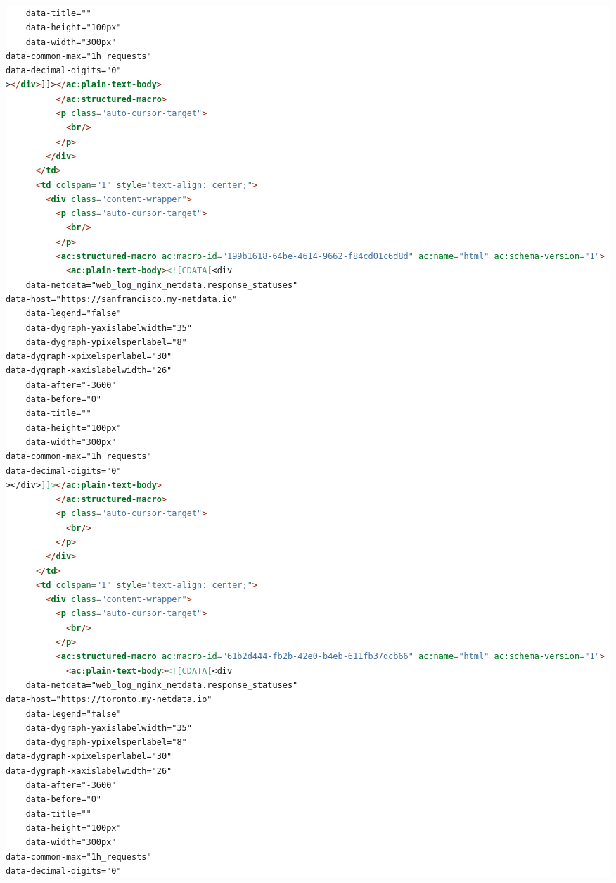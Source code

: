 ```html
	data-title=""
	data-height="100px"
	data-width="300px"
data-common-max="1h_requests"
data-decimal-digits="0"
></div>]]></ac:plain-text-body>
          </ac:structured-macro>
          <p class="auto-cursor-target">
            <br/>
          </p>
        </div>
      </td>
      <td colspan="1" style="text-align: center;">
        <div class="content-wrapper">
          <p class="auto-cursor-target">
            <br/>
          </p>
          <ac:structured-macro ac:macro-id="199b1618-64be-4614-9662-f84cd01c6d8d" ac:name="html" ac:schema-version="1">
            <ac:plain-text-body><![CDATA[<div
	data-netdata="web_log_nginx_netdata.response_statuses"
data-host="https://sanfrancisco.my-netdata.io"
	data-legend="false"
	data-dygraph-yaxislabelwidth="35"
	data-dygraph-ypixelsperlabel="8"
data-dygraph-xpixelsperlabel="30"
data-dygraph-xaxislabelwidth="26"
	data-after="-3600"
	data-before="0"
	data-title=""
	data-height="100px"
	data-width="300px"
data-common-max="1h_requests"
data-decimal-digits="0"
></div>]]></ac:plain-text-body>
          </ac:structured-macro>
          <p class="auto-cursor-target">
            <br/>
          </p>
        </div>
      </td>
      <td colspan="1" style="text-align: center;">
        <div class="content-wrapper">
          <p class="auto-cursor-target">
            <br/>
          </p>
          <ac:structured-macro ac:macro-id="61b2d444-fb2b-42e0-b4eb-611fb37dcb66" ac:name="html" ac:schema-version="1">
            <ac:plain-text-body><![CDATA[<div
	data-netdata="web_log_nginx_netdata.response_statuses"
data-host="https://toronto.my-netdata.io"
	data-legend="false"
	data-dygraph-yaxislabelwidth="35"
	data-dygraph-ypixelsperlabel="8"
data-dygraph-xpixelsperlabel="30"
data-dygraph-xaxislabelwidth="26"
	data-after="-3600"
	data-before="0"
	data-title=""
	data-height="100px"
	data-width="300px"
data-common-max="1h_requests"
data-decimal-digits="0"
```